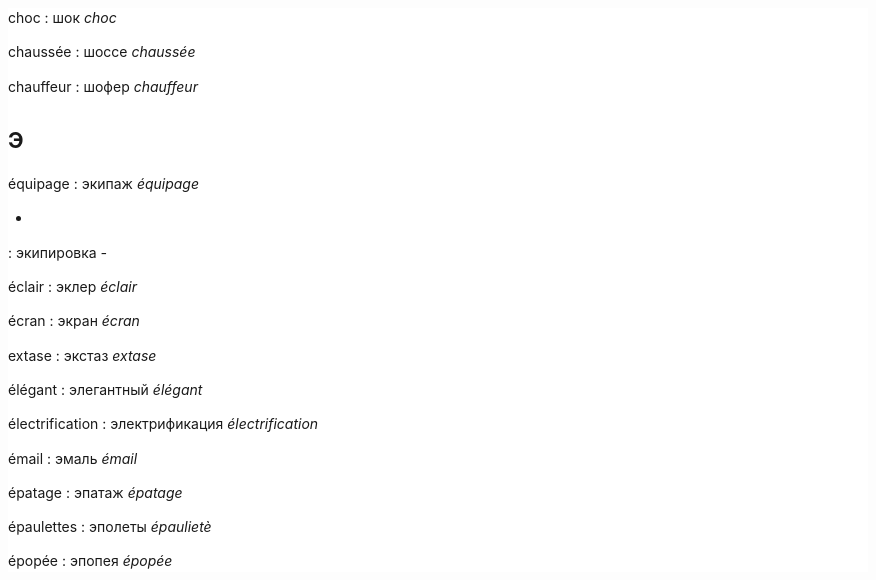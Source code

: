 choc
: шок
*choc*

chaussée
: шоссе
*chaussée*

chauffeur
: шофер
*chauffeur*


## Э

équipage
: экипаж
*équipage*

-
: экипировка
*-*

éclair
: эклер
*éclair*

écran
: экран
*écran*

extase
: экстаз
*extase*

élégant
: элегантный
*élégant*

électrification
: электрификация
*électrification*

émail
: эмаль
*émail*

épatage
: эпатаж
*épatage*

épaulettes
: эполеты
*épaulietè*

épopée
: эпопея
*épopée*
